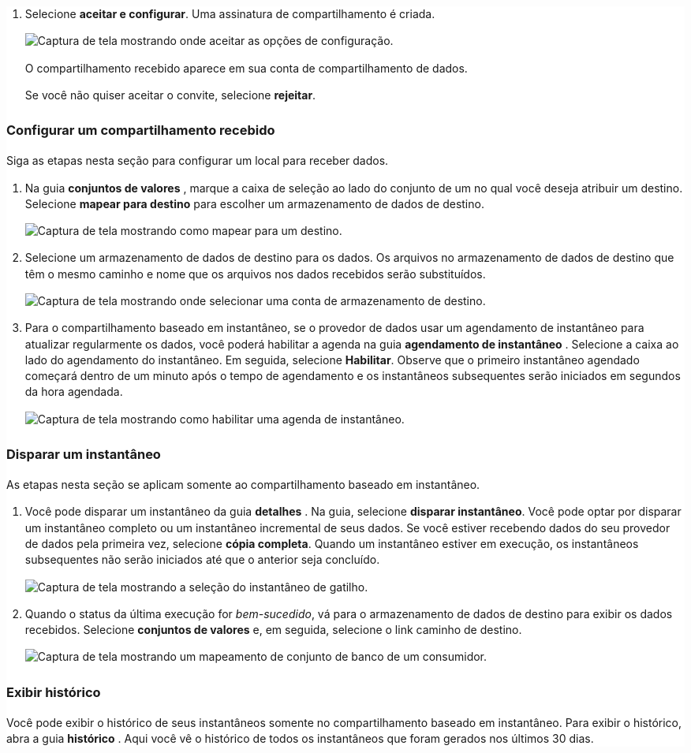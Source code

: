 1. Selecione **aceitar e configurar**. Uma assinatura de compartilhamento é criada. 

   ![Captura de tela mostrando onde aceitar as opções de configuração.](./media/accept-options.png "Aceitar opções") 

    O compartilhamento recebido aparece em sua conta de compartilhamento de dados. 

    Se você não quiser aceitar o convite, selecione **rejeitar**. 

### <a name="configure-a-received-share"></a>Configurar um compartilhamento recebido
Siga as etapas nesta seção para configurar um local para receber dados.

1. Na guia **conjuntos de valores** , marque a caixa de seleção ao lado do conjunto de um no qual você deseja atribuir um destino. Selecione **mapear para destino** para escolher um armazenamento de dados de destino. 

   ![Captura de tela mostrando como mapear para um destino.](./media/dataset-map-target.png "Mapear para o destino.") 

1. Selecione um armazenamento de dados de destino para os dados. Os arquivos no armazenamento de dados de destino que têm o mesmo caminho e nome que os arquivos nos dados recebidos serão substituídos. 

   ![Captura de tela mostrando onde selecionar uma conta de armazenamento de destino.](./media/map-target.png "Armazenamento de destino.") 

1. Para o compartilhamento baseado em instantâneo, se o provedor de dados usar um agendamento de instantâneo para atualizar regularmente os dados, você poderá habilitar a agenda na guia **agendamento de instantâneo** . Selecione a caixa ao lado do agendamento do instantâneo. Em seguida, selecione **Habilitar**. Observe que o primeiro instantâneo agendado começará dentro de um minuto após o tempo de agendamento e os instantâneos subsequentes serão iniciados em segundos da hora agendada.

   ![Captura de tela mostrando como habilitar uma agenda de instantâneo.](./media/enable-snapshot-schedule.png "Habilitar agendamento de instantâneo.")

### <a name="trigger-a-snapshot"></a>Disparar um instantâneo
As etapas nesta seção se aplicam somente ao compartilhamento baseado em instantâneo.

1. Você pode disparar um instantâneo da guia **detalhes** . Na guia, selecione **disparar instantâneo**. Você pode optar por disparar um instantâneo completo ou um instantâneo incremental de seus dados. Se você estiver recebendo dados do seu provedor de dados pela primeira vez, selecione **cópia completa**. Quando um instantâneo estiver em execução, os instantâneos subsequentes não serão iniciados até que o anterior seja concluído.

   ![Captura de tela mostrando a seleção do instantâneo de gatilho.](./media/trigger-snapshot.png "Disparar instantâneo.") 

1. Quando o status da última execução for *bem-sucedido*, vá para o armazenamento de dados de destino para exibir os dados recebidos. Selecione **conjuntos de valores** e, em seguida, selecione o link caminho de destino. 

   ![Captura de tela mostrando um mapeamento de conjunto de banco de um consumidor.](./media/consumer-datasets.png "Mapeamento de conjunto de clientes do consumidor.") 

### <a name="view-history"></a>Exibir histórico
Você pode exibir o histórico de seus instantâneos somente no compartilhamento baseado em instantâneo. Para exibir o histórico, abra a guia **histórico** . Aqui você vê o histórico de todos os instantâneos que foram gerados nos últimos 30 dias. 
